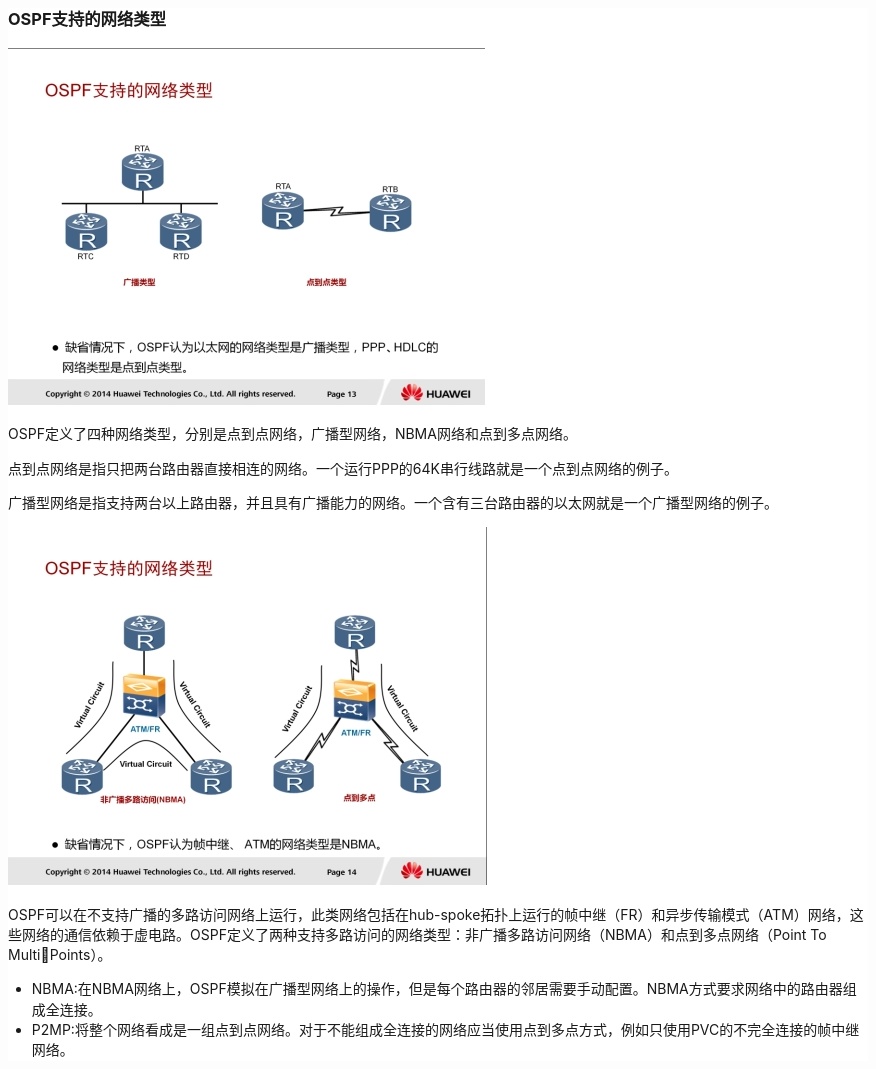 ### OSPF支持的网络类型

![1706252870930](images/1706252870930.png)

OSPF定义了四种网络类型，分别是点到点网络，广播型网络，NBMA网络和点到多点网络。

点到点网络是指只把两台路由器直接相连的网络。一个运行PPP的64K串行线路就是一个点到点网络的例子。

广播型网络是指支持两台以上路由器，并且具有广播能力的网络。一个含有三台路由器的以太网就是一个广播型网络的例子。

![1706252920186](images/1706252920186.png)

OSPF可以在不支持广播的多路访问网络上运行，此类网络包括在hub-spoke拓扑上运行的帧中继（FR）和异步传输模式（ATM）网络，这些网络的通信依赖于虚电路。OSPF定义了两种支持多路访问的网络类型：非广播多路访问网络（NBMA）和点到多点网络（Point To MultiPoints）。

* NBMA:在NBMA网络上，OSPF模拟在广播型网络上的操作，但是每个路由器的邻居需要手动配置。NBMA方式要求网络中的路由器组成全连接。
* P2MP:将整个网络看成是一组点到点网络。对于不能组成全连接的网络应当使用点到多点方式，例如只使用PVC的不完全连接的帧中继网络。
